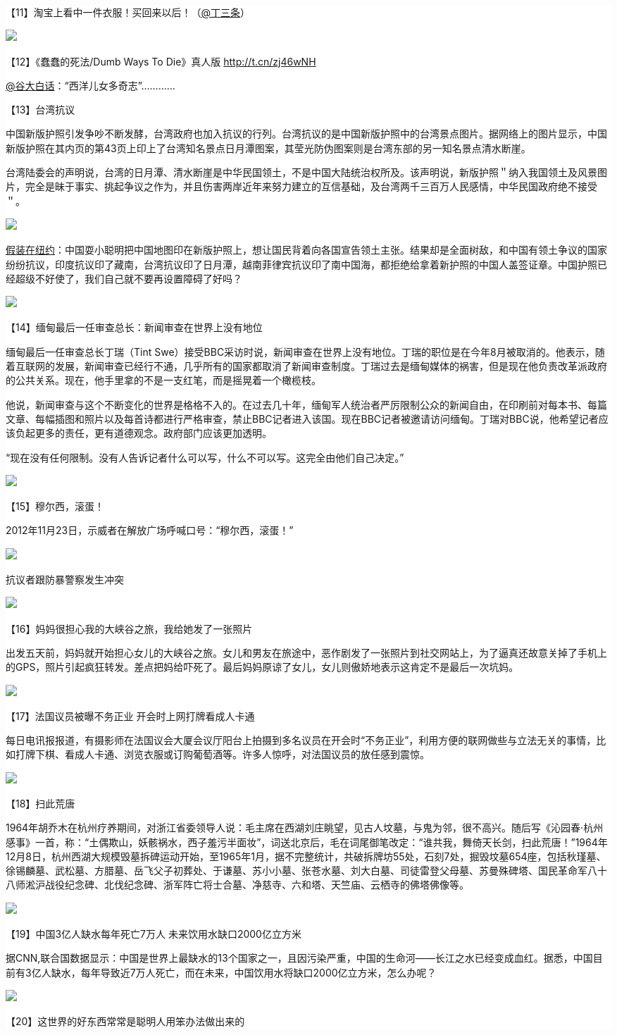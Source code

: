 <p>【11】淘宝上看中一件衣服！买回来以后！（<a class="S_func1" href="http://weibo.com/xuanxuanhere" target="_blank">@丁三条</a>）</p>
<p><img style="BORDER-BOTTOM-COLOR: #000000; BORDER-TOP-COLOR: #000000; BORDER-RIGHT-COLOR: #000000; BORDER-LEFT-COLOR: #000000" border="0" src="http://ptimg.org:88/dapenti/Crjrgy0a/U9PYt.jpg"></p>
<p>【12】《蠢蠢的死法/Dumb Ways To Die》真人版 <a title="http://t.cn/zj46wNH" href="http://t.cn/zj46wNH" target="_blank" action-type="feed_list_media_video" action-data="type=1&amp;title=%E8%A0%A2%E8%A0%A2%E7%9A%84%E6%AD%BB%E6%B3%95%20%E6%83%8A%E7%8E%B0%E7%9C%9F%E4%BA%BA%E7%89%88&amp;short_url=http://t.cn/zj46wNH&amp;full_url=http%3A%2F%2Fv.youku.com%2Fv_show%2Fid_XNDc5MzU4NDU2.html&amp;metadata">http://t.cn/zj46wNH<span class="W_ico16 icon_sw_movie" title="视频"></span></a> </p>
<p><a href="http://weibo.com/n/%E8%B0%B7%E5%A4%A7%E7%99%BD%E8%AF%9D" target="_blank" usercard="name=谷大白话">@谷大白话</a>：“西洋儿女多奇志”…………</p>
<p><embed height="400" type="application/x-shockwave-flash" align="middle" width="480" src="http://player.youku.com/player.php/sid/XNDc5MzU4NDU2/v.swf" quality="high" allowscriptaccess="sameDomain" allowfullscreen="true"></embed> </p>
<p>【13】台湾抗议</p>
<p>中国新版护照引发争吵不断发酵，台湾政府也加入抗议的行列。台湾抗议的是中国新版护照中的台湾景点图片。据网络上的图片显示，中国新版护照在其内页的第43页上印上了台湾知名景点日月潭图案，其莹光防伪图案则是台湾东部的另一知名景点清水断崖。</p>
<p>台湾陆委会的声明说，台湾的日月潭、清水断崖是中华民国领土，不是中国大陆统治权所及。该声明说，新版护照＂纳入我国领土及风景图片，完全是昧于事实、挑起争议之作为，并且伤害两岸近年来努力建立的互信基础，及台湾两千三百万人民感情，中华民国政府绝不接受＂。</p>
<p><img style="BORDER-BOTTOM-COLOR: #000000; BORDER-TOP-COLOR: #000000; BORDER-RIGHT-COLOR: #000000; BORDER-LEFT-COLOR: #000000" border="0" src="http://ptimg.org:88/dapenti/CrkRocyT/O7sGw.jpg"></p>
<div class="WB_info">
<a class="WB_name S_func1" title="假装在纽约" href="http://weibo.com/sudd" target="_blank" nick-name="假装在纽约" usercard="id=1645101450">假装在纽约</a>：中国耍小聪明把中国地图印在新版护照上，想让国民背着向各国宣告领土主张。结果却是全面树敌，和中国有领土争议的国家纷纷抗议，印度抗议印了藏南，台湾抗议印了日月潭，越南菲律宾抗议印了南中国海，都拒绝给拿着新护照的中国人盖签证章。中国护照已经超级不好使了，我们自己就不要再设置障碍了好吗？</div>
<p><img style="BORDER-BOTTOM-COLOR: #000000; BORDER-TOP-COLOR: #000000; BORDER-RIGHT-COLOR: #000000; BORDER-LEFT-COLOR: #000000" border="0" src="http://ptimg.org:88/dapenti/CrkTy9Pw/WBpXJ.jpg"></p>
<p>【14】缅甸最后一任审查总长：新闻审查在世界上没有地位</p>
<p>缅甸最后一任审查总长丁瑞（Tint Swe）接受BBC采访时说，新闻审查在世界上没有地位。丁瑞的职位是在今年8月被取消的。他表示，随着互联网的发展，新闻审查已经行不通，几乎所有的国家都取消了新闻审查制度。丁瑞过去是缅甸媒体的祸害，但是现在他负责改革派政府的公共关系。现在，他手里拿的不是一支红笔，而是摇晃着一个橄榄枝。</p>
<p>他说，新闻审查与这个不断变化的世界是格格不入的。在过去几十年，缅甸军人统治者严厉限制公众的新闻自由，在印刷前对每本书、每篇文章、每幅插图和照片以及每首诗都进行严格审查，禁止BBC记者进入该国。现在BBC记者被邀请访问缅甸。丁瑞对BBC说，他希望记者应该负起更多的责任，更有道德观念。政府部门应该更加透明。</p>
<p>“现在没有任何限制。没有人告诉记者什么可以写，什么不可以写。这完全由他们自己决定。”</p>
<p><img style="BORDER-BOTTOM-COLOR: #000000; BORDER-TOP-COLOR: #000000; BORDER-RIGHT-COLOR: #000000; BORDER-LEFT-COLOR: #000000" border="0" src="http://ptimg.org:88/dapenti/CrkVJD8u/8eNDs.jpg"></p>
<p>【15】穆尔西，滚蛋！</p>
<p>2012年11月23日，示威者在解放广场呼喊口号：“穆尔西，滚蛋！”</p>
<p><img style="BORDER-BOTTOM-COLOR: #000000; BORDER-TOP-COLOR: #000000; BORDER-RIGHT-COLOR: #000000; BORDER-LEFT-COLOR: #000000" border="0" src="http://ptimg.org:88/dapenti/CrkYIlqg/15kvbW.jpg"></p>
<p>抗议者跟防暴警察发生冲突</p>
<p><img style="BORDER-BOTTOM-COLOR: #000000; BORDER-TOP-COLOR: #000000; BORDER-RIGHT-COLOR: #000000; BORDER-LEFT-COLOR: #000000" border="0" src="http://ptimg.org:88/dapenti/CrkYHCSB/MVWLh.jpg"></p>
<p>【16】妈妈很担心我的大峡谷之旅，我给她发了一张照片</p>
<p>出发五天前，妈妈就开始担心女儿的大峡谷之旅。女儿和男友在旅途中，恶作剧发了一张照片到社交网站上，为了逼真还故意关掉了手机上的GPS，照片引起疯狂转发。差点把妈给吓死了。最后妈妈原谅了女儿，女儿则傲娇地表示这肯定不是最后一次坑妈。</p>
<p><img style="BORDER-BOTTOM-COLOR: #000000; BORDER-TOP-COLOR: #000000; BORDER-RIGHT-COLOR: #000000; BORDER-LEFT-COLOR: #000000" border="0" src="http://ptimg.org:88/dapenti/Crl9uezx/SXHxe.jpg"></p>
<p>【17】法国议员被曝不务正业 开会时上网打牌看成人卡通</p>
<p>每日电讯报报道，有摄影师在法国议会大厦会议厅阳台上拍摄到多名议员在开会时“不务正业”，利用方便的联网做些与立法无关的事情，比如打牌下棋、看成人卡通、浏览衣服或订购葡萄酒等。许多人惊呼，对法国议员的放任感到震惊。</p>
<p><img style="BORDER-BOTTOM-COLOR: #000000; BORDER-TOP-COLOR: #000000; BORDER-RIGHT-COLOR: #000000; BORDER-LEFT-COLOR: #000000" border="0" src="http://ptimg.org:88/dapenti/CrkM7cOK/2RLdk.jpg"></p>
<p>【18】扫此荒唐</p>
<p>1964年胡乔木在杭州疗养期间，对浙江省委领导人说：毛主席在西湖刘庄眺望，见古人坟墓，与鬼为邻，很不高兴。随后写《沁园春·杭州感事》一首，称：“土偶欺山，妖骸祸水，西子羞污半面妆”，词送北京后，毛在词尾御笔改定：“谁共我，舞倚天长剑，扫此荒唐！”1964年12月8日，杭州西湖大规模毁墓拆碑运动开始，至1965年1月，据不完整统计，共破拆牌坊55处，石刻7处，掘毁坟墓654座，包括秋瑾墓、徐锡麟墓、武松墓、方腊墓、岳飞父子初葬处、于谦墓、苏小小墓、张苍水墓、刘大白墓、司徒雷登父母墓、苏曼殊碑塔、国民革命军八十八师淞沪战役纪念碑、北伐纪念碑、浙军阵亡将士合墓、净慈寺、六和塔、天竺庙、云栖寺的佛塔佛像等。</p>
<p><img style="BORDER-BOTTOM-COLOR: #000000; BORDER-TOP-COLOR: #000000; BORDER-RIGHT-COLOR: #000000; BORDER-LEFT-COLOR: #000000" border="0" src="http://ptimg.org:88/dapenti/CrloUZXi/4ZGfl.jpg"></p>
<p>【19】中国3亿人缺水每年死亡7万人 未来饮用水缺口2000亿立方米</p>
<p>据CNN,联合国数据显示：中国是世界上最缺水的13个国家之一，且因污染严重，中国的生命河——长江之水已经变成血红。据悉，中国目前有3亿人缺水，每年导致近7万人死亡，而在未来，中国饮用水将缺口2000亿立方米，怎么办呢？</p>
<p><img style="BORDER-BOTTOM-COLOR: #000000; BORDER-TOP-COLOR: #000000; BORDER-RIGHT-COLOR: #000000; BORDER-LEFT-COLOR: #000000" border="0" src="http://ptimg.org:88/dapenti/Crl5uvK5/zmeOQ.jpg"></p>
<p>【20】这世界的好东西常常是聪明人用笨办法做出来的</p>
<div class="WB_info">